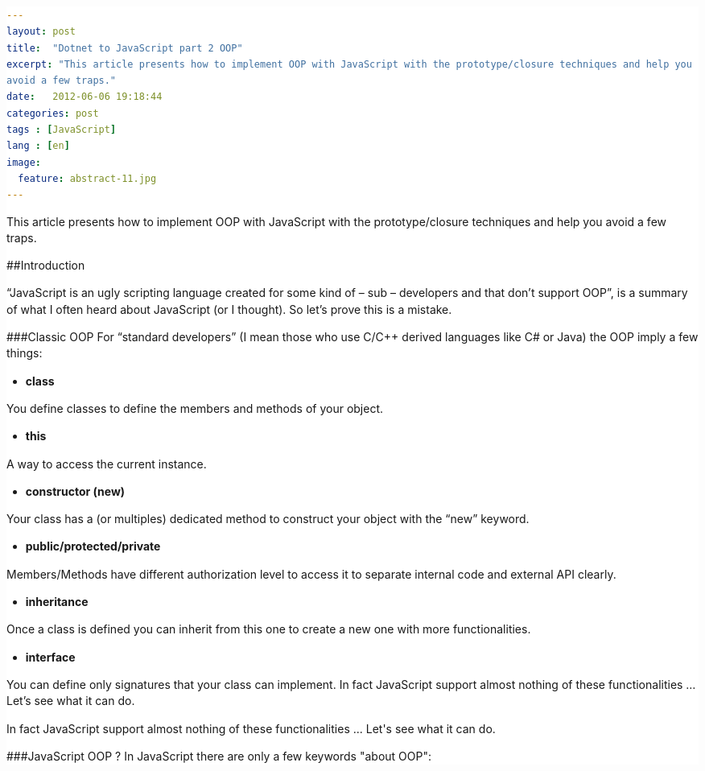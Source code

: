 ```yaml
---
layout: post
title:  "Dotnet to JavaScript part 2 OOP"
excerpt: "This article presents how to implement OOP with JavaScript with the prototype/closure techniques and help you avoid a few traps."
date:   2012-06-06 19:18:44
categories: post
tags : [JavaScript]
lang : [en]
image:
  feature: abstract-11.jpg
---
```

This article presents how to implement OOP with JavaScript with the prototype/closure techniques and help you avoid a few traps.

##Introduction

“JavaScript is an ugly scripting language created for some kind of – sub – developers and that don’t support OOP”, is a summary of what I often heard about JavaScript (or I thought).
So let’s prove this is a mistake.

###Classic OOP
For “standard developers” (I mean those who use C/C++ derived languages like C# or Java) the OOP imply a few things:

- **class**

You define classes to define the members and methods of your object.

- **this**

A way to access the current instance.

- **constructor (new)**

Your class has a (or multiples) dedicated method to construct your object with the “new” keyword.

- **public/protected/private**

Members/Methods have different authorization level to access it to separate internal code and external API clearly.

- **inheritance**

Once a class is defined you can inherit from this one to create a new one with more functionalities.

- **interface**

You can define only signatures that your class can implement.
    In fact JavaScript support almost nothing of these functionalities … Let’s see what it can do.

In fact JavaScript support almost nothing of these functionalities ... Let's see what it can do.

###JavaScript OOP ?
In JavaScript there are only a few keywords "about OOP":
